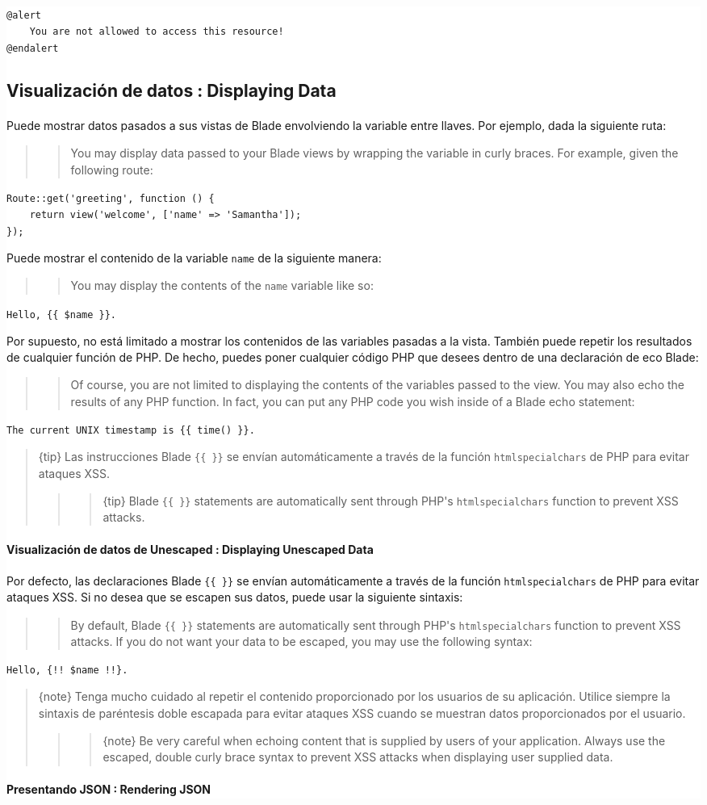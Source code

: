     @alert
        You are not allowed to access this resource!
    @endalert

<a name="displaying-data"></a>
## Visualización de datos : Displaying Data

Puede mostrar datos pasados ​​a sus vistas de Blade envolviendo la variable entre llaves. Por ejemplo, dada la siguiente ruta:
> > You may display data passed to your Blade views by wrapping the variable in curly braces. For example, given the following route:

    Route::get('greeting', function () {
        return view('welcome', ['name' => 'Samantha']);
    });

Puede mostrar el contenido de la variable `name` de la siguiente manera:
> > You may display the contents of the `name` variable like so:

    Hello, {{ $name }}.

Por supuesto, no está limitado a mostrar los contenidos de las variables pasadas a la vista. También puede repetir los resultados de cualquier función de PHP. De hecho, puedes poner cualquier código PHP que desees dentro de una declaración de eco Blade:
> > Of course, you are not limited to displaying the contents of the variables passed to the view. You may also echo the results of any PHP function. In fact, you can put any PHP code you wish inside of a Blade echo statement:

    The current UNIX timestamp is {{ time() }}.

> {tip} Las instrucciones Blade `{{ }}` se envían automáticamente a través de la función `htmlspecialchars` de PHP para evitar ataques XSS.
> > > {tip} Blade `{{ }}` statements are automatically sent through PHP's `htmlspecialchars` function to prevent XSS attacks.

#### Visualización de datos de Unescaped : Displaying Unescaped Data

Por defecto, las declaraciones Blade `{{ }}` se envían automáticamente a través de la función `htmlspecialchars` de PHP para evitar ataques XSS. Si no desea que se escapen sus datos, puede usar la siguiente sintaxis:
> > By default, Blade `{{ }}` statements are automatically sent through PHP's `htmlspecialchars` function to prevent XSS attacks. If you do not want your data to be escaped, you may use the following syntax:

    Hello, {!! $name !!}.

> {note} Tenga mucho cuidado al repetir el contenido proporcionado por los usuarios de su aplicación. Utilice siempre la sintaxis de paréntesis doble escapada para evitar ataques XSS cuando se muestran datos proporcionados por el usuario.
> > > {note} Be very careful when echoing content that is supplied by users of your application. Always use the escaped, double curly brace syntax to prevent XSS attacks when displaying user supplied data.

#### Presentando JSON : Rendering JSON
